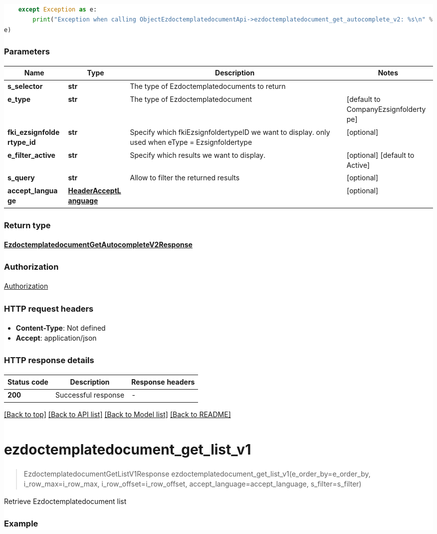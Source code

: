 ```python
    except Exception as e:
        print("Exception when calling ObjectEzdoctemplatedocumentApi->ezdoctemplatedocument_get_autocomplete_v2: %s\n" % e)
```



### Parameters


Name | Type | Description  | Notes
------------- | ------------- | ------------- | -------------
 **s_selector** | **str**| The type of Ezdoctemplatedocuments to return | 
 **e_type** | **str**| The type of Ezdoctemplatedocument | [default to CompanyEzsignfoldertype]
 **fki_ezsignfoldertype_id** | **str**| Specify which fkiEzsignfoldertypeID we want to display. only used when eType &#x3D; Ezsignfoldertype | [optional] 
 **e_filter_active** | **str**| Specify which results we want to display. | [optional] [default to Active]
 **s_query** | **str**| Allow to filter the returned results | [optional] 
 **accept_language** | [**HeaderAcceptLanguage**](.md)|  | [optional] 

### Return type

[**EzdoctemplatedocumentGetAutocompleteV2Response**](EzdoctemplatedocumentGetAutocompleteV2Response.md)

### Authorization

[Authorization](../README.md#Authorization)

### HTTP request headers

 - **Content-Type**: Not defined
 - **Accept**: application/json

### HTTP response details

| Status code | Description | Response headers |
|-------------|-------------|------------------|
**200** | Successful response |  -  |

[[Back to top]](#) [[Back to API list]](../README.md#documentation-for-api-endpoints) [[Back to Model list]](../README.md#documentation-for-models) [[Back to README]](../README.md)

# **ezdoctemplatedocument_get_list_v1**
> EzdoctemplatedocumentGetListV1Response ezdoctemplatedocument_get_list_v1(e_order_by=e_order_by, i_row_max=i_row_max, i_row_offset=i_row_offset, accept_language=accept_language, s_filter=s_filter)

Retrieve Ezdoctemplatedocument list



### Example

